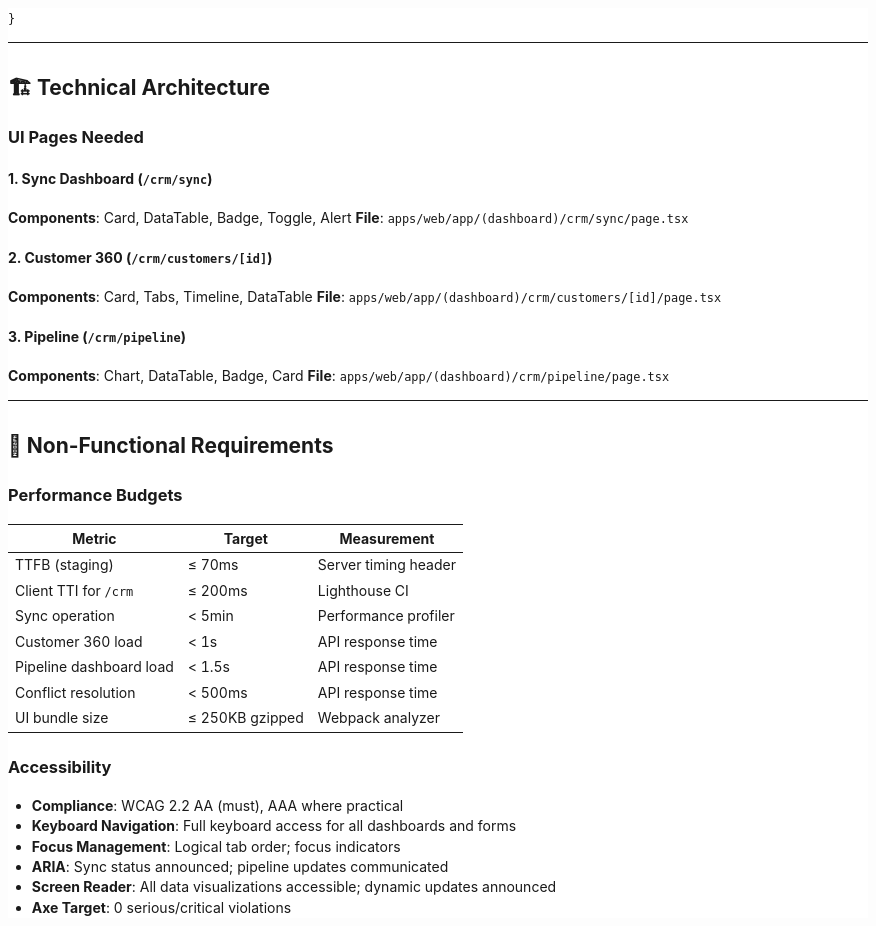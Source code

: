 ```typescript
}
```

---

## 🏗️ Technical Architecture

### UI Pages Needed

#### 1. Sync Dashboard (`/crm/sync`)

**Components**: Card, DataTable, Badge, Toggle, Alert
**File**: `apps/web/app/(dashboard)/crm/sync/page.tsx`

#### 2. Customer 360 (`/crm/customers/[id]`)

**Components**: Card, Tabs, Timeline, DataTable
**File**: `apps/web/app/(dashboard)/crm/customers/[id]/page.tsx`

#### 3. Pipeline (`/crm/pipeline`)

**Components**: Chart, DataTable, Badge, Card
**File**: `apps/web/app/(dashboard)/crm/pipeline/page.tsx`

---

## 📐 Non-Functional Requirements

### Performance Budgets

| Metric                  | Target          | Measurement          |
| ----------------------- | --------------- | -------------------- |
| TTFB (staging)          | ≤ 70ms          | Server timing header |
| Client TTI for `/crm`   | ≤ 200ms         | Lighthouse CI        |
| Sync operation          | < 5min          | Performance profiler |
| Customer 360 load       | < 1s            | API response time    |
| Pipeline dashboard load | < 1.5s          | API response time    |
| Conflict resolution     | < 500ms         | API response time    |
| UI bundle size          | ≤ 250KB gzipped | Webpack analyzer     |

### Accessibility

- **Compliance**: WCAG 2.2 AA (must), AAA where practical
- **Keyboard Navigation**: Full keyboard access for all dashboards and forms
- **Focus Management**: Logical tab order; focus indicators
- **ARIA**: Sync status announced; pipeline updates communicated
- **Screen Reader**: All data visualizations accessible; dynamic updates announced
- **Axe Target**: 0 serious/critical violations
